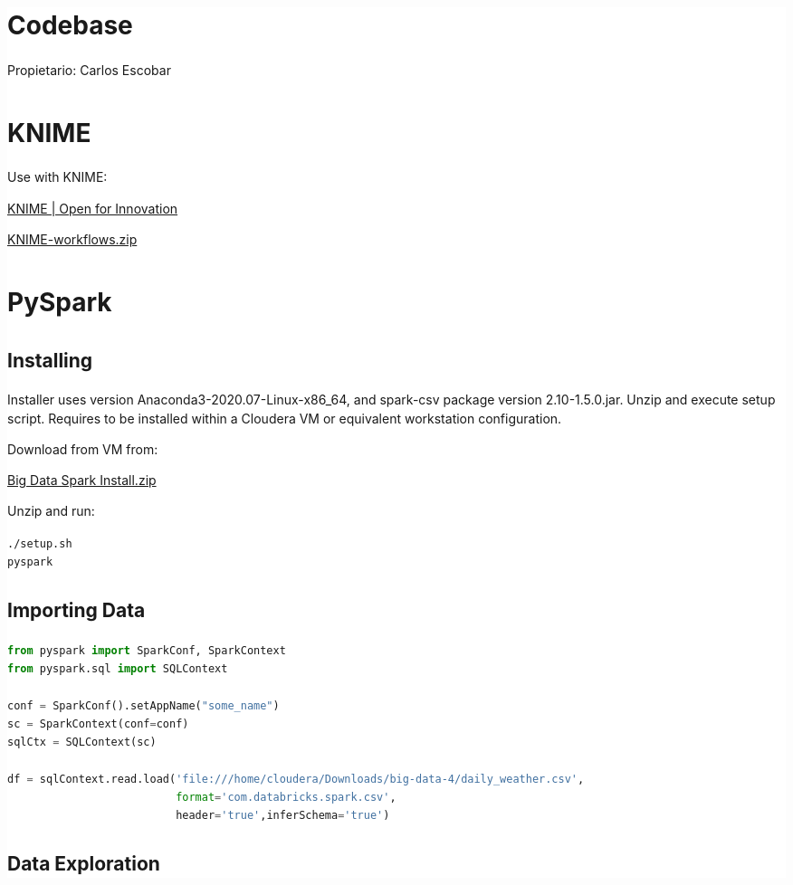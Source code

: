 # Codebase

Propietario: Carlos Escobar

# KNIME

Use with KNIME: 

[KNIME | Open for Innovation](https://www.knime.com)

[KNIME-workflows.zip](Codebase%20437851dee9e644df9bc63d7f2e2b56e1/KNIME-workflows.zip)

# PySpark

## Installing

Installer uses version Anaconda3-2020.07-Linux-x86_64, and spark-csv package version 2.10-1.5.0.jar. Unzip and execute setup script. Requires to be installed within a Cloudera VM or equivalent workstation configuration.

Download from VM from:

[](https://downloads.cloudera.com/demo_vm/virtualbox/cloudera-quickstart-vm-5.12.0-0-virtualbox.zip)

[Big Data Spark Install.zip](Codebase%20437851dee9e644df9bc63d7f2e2b56e1/Big_Data_Spark_Install.zip)

Unzip and run:

```bash
./setup.sh
pyspark
```

## Importing Data

```python
from pyspark import SparkConf, SparkContext
from pyspark.sql import SQLContext

conf = SparkConf().setAppName("some_name")
sc = SparkContext(conf=conf)
sqlCtx = SQLContext(sc)

df = sqlContext.read.load('file:///home/cloudera/Downloads/big-data-4/daily_weather.csv', 
                          format='com.databricks.spark.csv', 
                          header='true',inferSchema='true')
```

## Data Exploration
